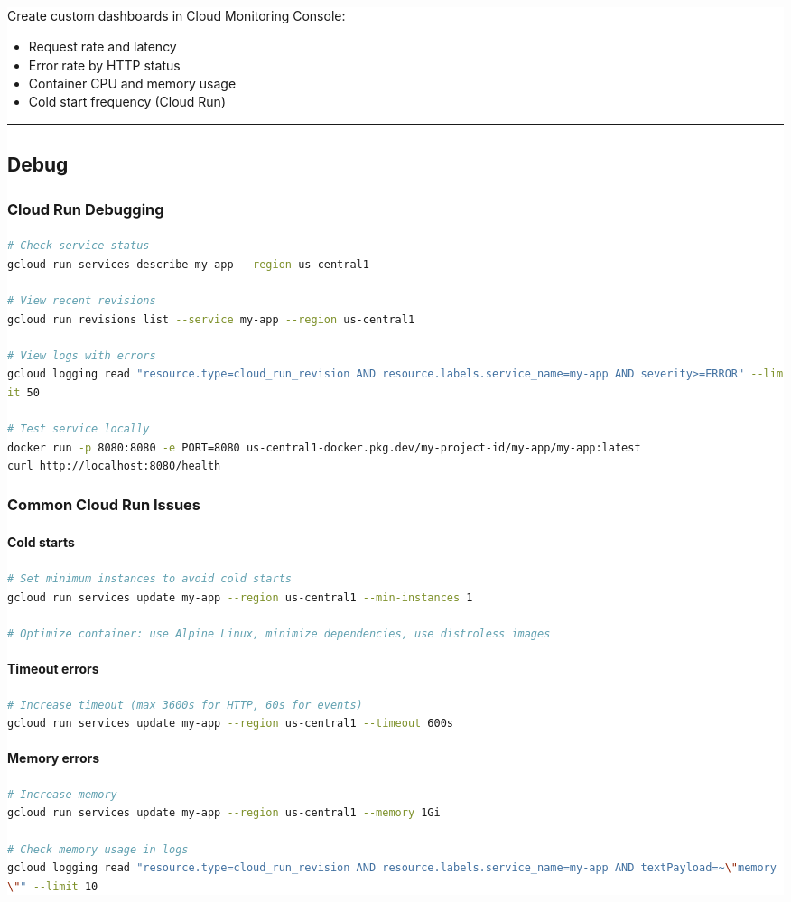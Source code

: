 Create custom dashboards in Cloud Monitoring Console:
- Request rate and latency
- Error rate by HTTP status
- Container CPU and memory usage
- Cold start frequency (Cloud Run)

---

## Debug

### Cloud Run Debugging

```bash
# Check service status
gcloud run services describe my-app --region us-central1

# View recent revisions
gcloud run revisions list --service my-app --region us-central1

# View logs with errors
gcloud logging read "resource.type=cloud_run_revision AND resource.labels.service_name=my-app AND severity>=ERROR" --limit 50

# Test service locally
docker run -p 8080:8080 -e PORT=8080 us-central1-docker.pkg.dev/my-project-id/my-app/my-app:latest
curl http://localhost:8080/health
```

### Common Cloud Run Issues

#### Cold starts
```bash
# Set minimum instances to avoid cold starts
gcloud run services update my-app --region us-central1 --min-instances 1

# Optimize container: use Alpine Linux, minimize dependencies, use distroless images
```

#### Timeout errors
```bash
# Increase timeout (max 3600s for HTTP, 60s for events)
gcloud run services update my-app --region us-central1 --timeout 600s
```

#### Memory errors
```bash
# Increase memory
gcloud run services update my-app --region us-central1 --memory 1Gi

# Check memory usage in logs
gcloud logging read "resource.type=cloud_run_revision AND resource.labels.service_name=my-app AND textPayload=~\"memory\"" --limit 10
```
